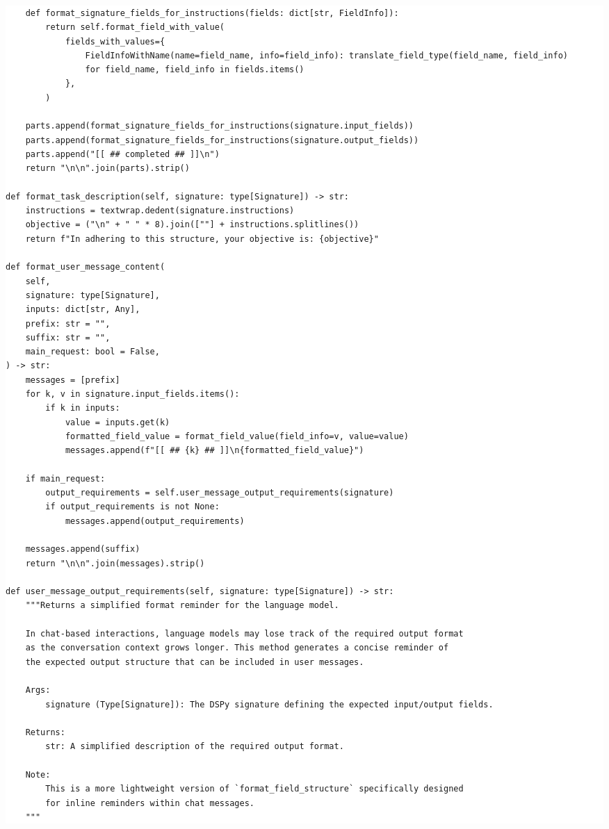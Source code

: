         def format_signature_fields_for_instructions(fields: dict[str, FieldInfo]):
            return self.format_field_with_value(
                fields_with_values={
                    FieldInfoWithName(name=field_name, info=field_info): translate_field_type(field_name, field_info)
                    for field_name, field_info in fields.items()
                },
            )

        parts.append(format_signature_fields_for_instructions(signature.input_fields))
        parts.append(format_signature_fields_for_instructions(signature.output_fields))
        parts.append("[[ ## completed ## ]]\n")
        return "\n\n".join(parts).strip()

    def format_task_description(self, signature: type[Signature]) -> str:
        instructions = textwrap.dedent(signature.instructions)
        objective = ("\n" + " " * 8).join([""] + instructions.splitlines())
        return f"In adhering to this structure, your objective is: {objective}"

    def format_user_message_content(
        self,
        signature: type[Signature],
        inputs: dict[str, Any],
        prefix: str = "",
        suffix: str = "",
        main_request: bool = False,
    ) -> str:
        messages = [prefix]
        for k, v in signature.input_fields.items():
            if k in inputs:
                value = inputs.get(k)
                formatted_field_value = format_field_value(field_info=v, value=value)
                messages.append(f"[[ ## {k} ## ]]\n{formatted_field_value}")

        if main_request:
            output_requirements = self.user_message_output_requirements(signature)
            if output_requirements is not None:
                messages.append(output_requirements)

        messages.append(suffix)
        return "\n\n".join(messages).strip()

    def user_message_output_requirements(self, signature: type[Signature]) -> str:
        """Returns a simplified format reminder for the language model.

        In chat-based interactions, language models may lose track of the required output format
        as the conversation context grows longer. This method generates a concise reminder of
        the expected output structure that can be included in user messages.

        Args:
            signature (Type[Signature]): The DSPy signature defining the expected input/output fields.

        Returns:
            str: A simplified description of the required output format.

        Note:
            This is a more lightweight version of `format_field_structure` specifically designed
            for inline reminders within chat messages.
        """

